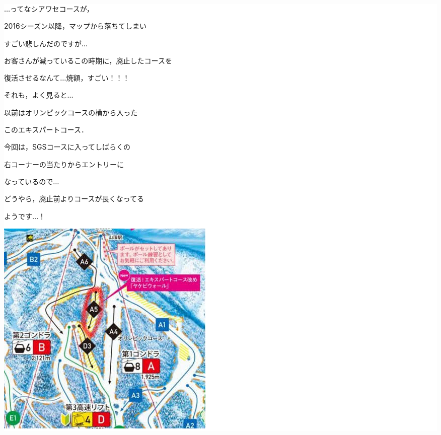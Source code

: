 





…ってなシアワセコースが，


2016シーズン以降，マップから落ちてしまい


すごい悲しんだのですが…





お客さんが減っているこの時期に，廃止したコースを


復活させるなんて…焼額，すごい！！！





それも，よく見ると…


以前はオリンピックコースの横から入った


このエキスパートコース．


今回は，SGSコースに入ってしばらくの


右コーナーの当たりからエントリーに


なっているので…


どうやら，廃止前よりコースが長くなってる


ようです…！




![880873be28b5e31aca6cfb9e316e6cb9.jpg](images/880873be28b5e31aca6cfb9e316e6cb9.jpg)

